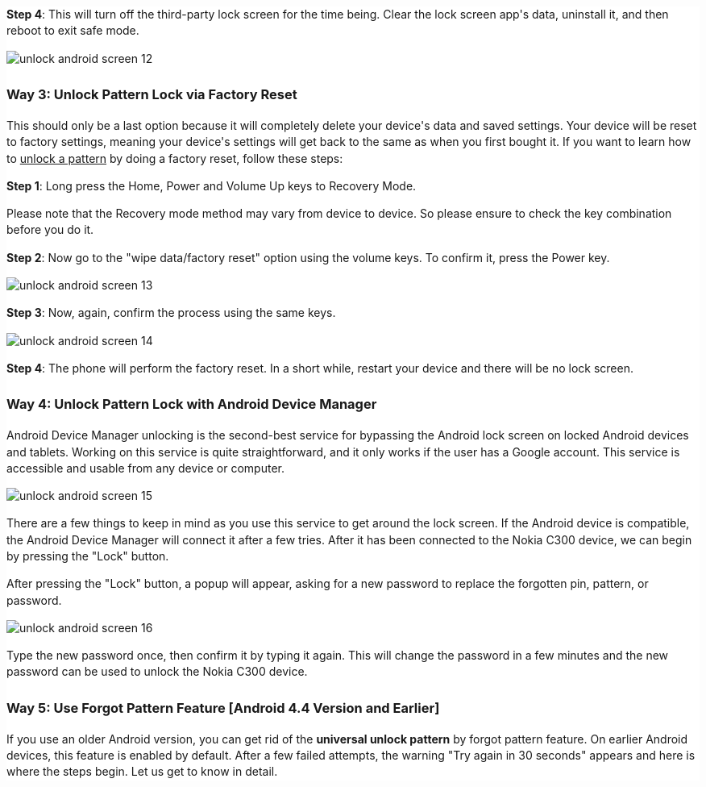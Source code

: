 **Step 4**: This will turn off the third-party lock screen for the time being. Clear the lock screen app's data, uninstall it, and then reboot to exit safe mode.

![unlock android screen 12](https://images.wondershare.com/drfone/article/2021/12/safe-mode-2.jpg)

### Way 3: Unlock Pattern Lock via Factory Reset

This should only be a last option because it will completely delete your device's data and saved settings. Your device will be reset to factory settings, meaning your device's settings will get back to the same as when you first bought it. If you want to learn how to [unlock a pattern](https://drfone.wondershare.com/unlock/samsung-unlock-codes.html) by doing a factory reset, follow these steps:

**Step 1**: Long press the Home, Power and Volume Up keys to Recovery Mode.

Please note that the Recovery mode method may vary from device to device. So please ensure to check the key combination before you do it.

**Step 2**: Now go to the "wipe data/factory reset" option using the volume keys. To confirm it, press the Power key.

![unlock android screen 13](https://images.wondershare.com/drfone/article/2021/12/factory-reset-1.jpg)

**Step 3**: Now, again, confirm the process using the same keys.

![unlock android screen 14](https://images.wondershare.com/drfone/article/2021/12/factory-reset-2.jpg)

**Step 4**: The phone will perform the factory reset. In a short while, restart your device and there will be no lock screen.

### Way 4: Unlock Pattern Lock with Android Device Manager

Android Device Manager unlocking is the second-best service for bypassing the Android lock screen on locked Android devices and tablets. Working on this service is quite straightforward, and it only works if the user has a Google account. This service is accessible and usable from any device or computer.

![unlock android screen 15](https://images.wondershare.com/drfone/article/2021/12/android-device-manager-1.jpg)

There are a few things to keep in mind as you use this service to get around the lock screen. If the Android device is compatible, the Android Device Manager will connect it after a few tries. After it has been connected to the Nokia C300 device, we can begin by pressing the "Lock" button.

After pressing the "Lock" button, a popup will appear, asking for a new password to replace the forgotten pin, pattern, or password.

![unlock android screen 16](https://images.wondershare.com/drfone/article/2021/12/android-device-manager-2.jpg)

Type the new password once, then confirm it by typing it again. This will change the password in a few minutes and the new password can be used to unlock the Nokia C300 device.

### Way 5: Use Forgot Pattern Feature \[Android 4.4 Version and Earlier\]

If you use an older Android version, you can get rid of the **universal unlock pattern** by forgot pattern feature. On earlier Android devices, this feature is enabled by default. After a few failed attempts, the warning "Try again in 30 seconds" appears and here is where the steps begin. Let us get to know in detail.
